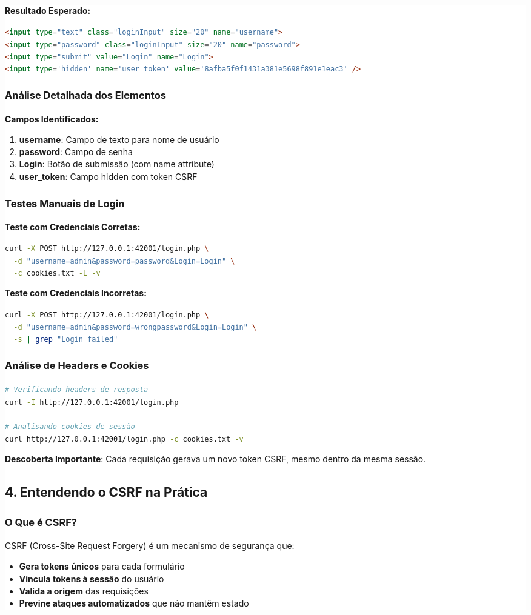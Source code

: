 **Resultado Esperado:**
```html
<input type="text" class="loginInput" size="20" name="username">
<input type="password" class="loginInput" size="20" name="password">
<input type="submit" value="Login" name="Login">
<input type='hidden' name='user_token' value='8afba5f0f1431a381e5698f891e1eac3' />
```

### Análise Detalhada dos Elementos

**Campos Identificados:**
1. **username**: Campo de texto para nome de usuário
2. **password**: Campo de senha
3. **Login**: Botão de submissão (com name attribute)
4. **user_token**: Campo hidden com token CSRF

### Testes Manuais de Login

**Teste com Credenciais Corretas:**
```bash
curl -X POST http://127.0.0.1:42001/login.php \
  -d "username=admin&password=password&Login=Login" \
  -c cookies.txt -L -v
```

**Teste com Credenciais Incorretas:**
```bash
curl -X POST http://127.0.0.1:42001/login.php \
  -d "username=admin&password=wrongpassword&Login=Login" \
  -s | grep "Login failed"
```

### Análise de Headers e Cookies

```bash
# Verificando headers de resposta
curl -I http://127.0.0.1:42001/login.php

# Analisando cookies de sessão
curl http://127.0.0.1:42001/login.php -c cookies.txt -v
```

**Descoberta Importante**: Cada requisição gerava um novo token CSRF, mesmo dentro da mesma sessão.

## 4. Entendendo o CSRF na Prática

### O Que é CSRF?

CSRF (Cross-Site Request Forgery) é um mecanismo de segurança que:
- **Gera tokens únicos** para cada formulário
- **Vincula tokens à sessão** do usuário
- **Valida a origem** das requisições
- **Previne ataques automatizados** que não mantêm estado
